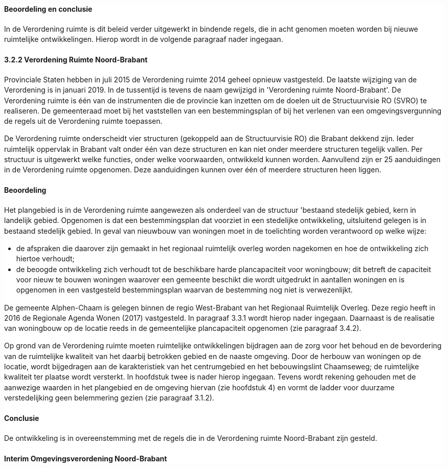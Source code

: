 #### Beoordeling en conclusie

In de Verordening ruimte is dit beleid verder uitgewerkt in bindende regels, die in acht genomen moeten worden bij nieuwe ruimtelijke ontwikkelingen. Hierop wordt in de volgende paragraaf nader ingegaan.

#### <span id="page-9-2"></span>3.2.2 Verordening Ruimte Noord-Brabant

Provinciale Staten hebben in juli 2015 de Verordening ruimte 2014 geheel opnieuw vastgesteld. De laatste wijziging van de Verordening is in januari 2019. In de tussentijd is tevens de naam gewijzigd in 'Verordening ruimte Noord-Brabant'. De Verordening ruimte is één van de instrumenten die de provincie kan inzetten om de doelen uit de Structuurvisie RO (SVRO) te realiseren. De gemeenteraad moet bij het vaststellen van een bestemmingsplan of bij het verlenen van een omgevingsvergunning de regels uit de Verordening ruimte toepassen.

De Verordening ruimte onderscheidt vier structuren (gekoppeld aan de Structuurvisie RO) die Brabant dekkend zijn. Ieder ruimtelijk oppervlak in Brabant valt onder één van deze structuren en kan niet onder meerdere structuren tegelijk vallen. Per structuur is uitgewerkt welke functies, onder welke voorwaarden, ontwikkeld kunnen worden. Aanvullend zijn er 25 aanduidingen in de Verordening ruimte opgenomen. Deze aanduidingen kunnen over één of meerdere structuren heen liggen.

#### Beoordeling

Het plangebied is in de Verordening ruimte aangewezen als onderdeel van de structuur 'bestaand stedelijk gebied, kern in landelijk gebied. Opgenomen is dat een bestemmingsplan dat voorziet in een stedelijke ontwikkeling, uitsluitend gelegen is in bestaand stedelijk gebied. In geval van nieuwbouw van woningen moet in de toelichting worden verantwoord op welke wijze:

- de afspraken die daarover zijn gemaakt in het regionaal ruimtelijk overleg worden nagekomen en hoe de ontwikkeling zich hiertoe verhoudt;
- de beoogde ontwikkeling zich verhoudt tot de beschikbare harde plancapaciteit voor woningbouw; dit betreft de capaciteit voor nieuw te bouwen woningen waarover een gemeente beschikt die wordt uitgedrukt in aantallen woningen en is opgenomen in een vastgesteld bestemmingsplan waarvan de bestemming nog niet is verwezenlijkt.

De gemeente Alphen-Chaam is gelegen binnen de regio West-Brabant van het Regionaal Ruimtelijk Overleg. Deze regio heeft in 2016 de Regionale Agenda Wonen (2017) vastgesteld. In paragraaf 3.3.1 wordt hierop nader ingegaan. Daarnaast is de realisatie van woningbouw op de locatie reeds in de gemeentelijke plancapaciteit opgenomen (zie paragraaf 3.4.2).

Op grond van de Verordening ruimte moeten ruimtelijke ontwikkelingen bijdragen aan de zorg voor het behoud en de bevordering van de ruimtelijke kwaliteit van het daarbij betrokken gebied en de naaste omgeving. Door de herbouw van woningen op de locatie, wordt bijgedragen aan de karakteristiek van het centrumgebied en het bebouwingslint Chaamseweg; de ruimtelijke kwaliteit ter plaatse wordt versterkt. In hoofdstuk twee is nader hierop ingegaan. Tevens wordt rekening gehouden met de aanwezige waarden in het plangebied en de omgeving hiervan (zie hoofdstuk 4) en vormt de ladder voor duurzame verstedelijking geen belemmering gezien (zie paragraaf 3.1.2).

#### Conclusie

De ontwikkeling is in overeenstemming met de regels die in de Verordening ruimte Noord-Brabant zijn gesteld.

#### Interim Omgevingsverordening Noord-Brabant
